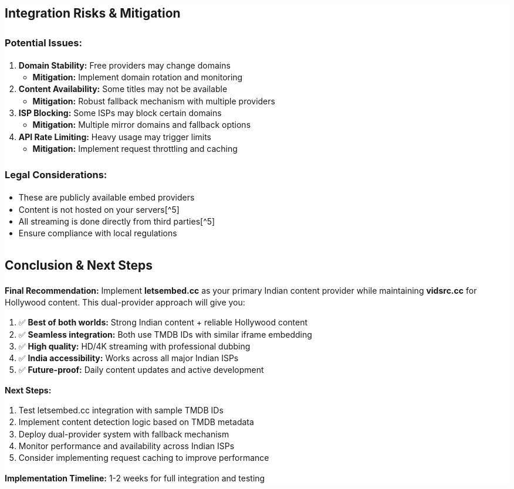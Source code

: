 
## Integration Risks \& Mitigation

### Potential Issues:

1. **Domain Stability:** Free providers may change domains
    - **Mitigation:** Implement domain rotation and monitoring
2. **Content Availability:** Some titles may not be available
    - **Mitigation:** Robust fallback mechanism with multiple providers
3. **ISP Blocking:** Some ISPs may block certain domains
    - **Mitigation:** Multiple mirror domains and fallback options
4. **API Rate Limiting:** Heavy usage may trigger limits
    - **Mitigation:** Implement request throttling and caching

### Legal Considerations:

- These are publicly available embed providers
- Content is not hosted on your servers[^5]
- All streaming is done directly from third parties[^5]
- Ensure compliance with local regulations


## Conclusion \& Next Steps

**Final Recommendation:** Implement **letsembed.cc** as your primary Indian content provider while maintaining **vidsrc.cc** for Hollywood content. This dual-provider approach will give you:

1. ✅ **Best of both worlds:** Strong Indian content + reliable Hollywood content
2. ✅ **Seamless integration:** Both use TMDB IDs with similar iframe embedding
3. ✅ **High quality:** HD/4K streaming with professional dubbing
4. ✅ **India accessibility:** Works across all major Indian ISPs
5. ✅ **Future-proof:** Daily content updates and active development

**Next Steps:**

1. Test letsembed.cc integration with sample TMDB IDs
2. Implement content detection logic based on TMDB metadata
3. Deploy dual-provider system with fallback mechanism
4. Monitor performance and availability across Indian ISPs
5. Consider implementing request caching to improve performance

**Implementation Timeline:** 1-2 weeks for full integration and testing